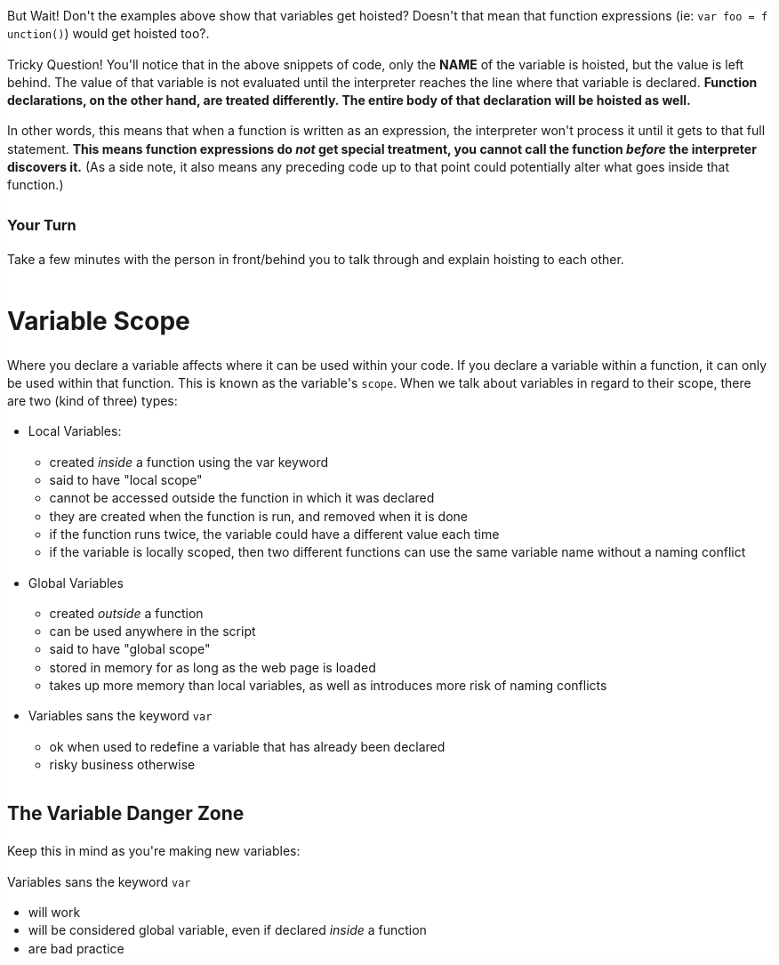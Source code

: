 But Wait! Don't the examples above show that variables get hoisted? Doesn't that mean that function expressions (ie: `var foo = function()`) would get hoisted too?.

Tricky Question! You'll notice that in the above snippets of code, only the **NAME** of the variable is hoisted, but the value is left behind. The value of that variable is not evaluated until the interpreter reaches the line where that variable is declared. **Function declarations, on the other hand, are treated differently. The entire body of that declaration will be hoisted as well.**    

In other words, this means that when a function is written as an expression, the interpreter won't process it until it gets to that full statement. **This means function expressions do *not* get special treatment, you cannot call the function _before_ the interpreter discovers it.** (As a side note, it also means any preceding code up to that point could potentially alter what goes inside that function.)  

### Your Turn
Take a few minutes with the person in front/behind you to talk through and explain hoisting to each other.



# Variable Scope
Where you declare a variable affects where it can be used within your code. If you declare a variable within a function, it can only be used within that function. This is known as the variable's `scope`. When we talk about variables in regard to their scope, there are two (kind of three) types:

- Local Variables:
  - created _inside_ a function using the var keyword
  - said to have "local scope"
  - cannot be accessed outside the function in which it was declared
  - they are created when the function is run, and removed when it is done
  - if the function runs twice, the variable could have a different value each time
  - if the variable is locally scoped, then two different functions can use the same variable name without a naming conflict

- Global Variables
  - created _outside_ a function
  - can be used anywhere in the script
  - said to have "global scope"
  - stored in memory for as long as the web page is loaded
  - takes up more memory than local variables, as well as introduces more risk of naming conflicts

- Variables sans the keyword `var`
  - ok when used to redefine a variable that has already been declared
  - risky business otherwise

## The Variable Danger Zone

Keep this in mind as you're making new variables:

Variables sans the keyword `var`
  - will work
  - will be considered global variable, even if declared _inside_ a function
  - are bad practice
